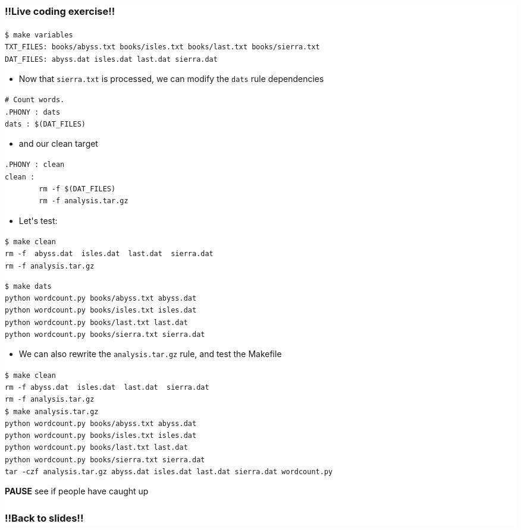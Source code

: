 ### !!Live coding exercise!!

```
$ make variables
TXT_FILES: books/abyss.txt books/isles.txt books/last.txt books/sierra.txt
DAT_FILES: abyss.dat isles.dat last.dat sierra.dat
```

* Now that `sierra.txt` is processed, we can modify the `dats` rule dependencies

```
# Count words.
.PHONY : dats
dats : $(DAT_FILES)   
```

* and our clean target

```
.PHONY : clean
clean :
        rm -f $(DAT_FILES)
        rm -f analysis.tar.gz
```

* Let's test:

```
$ make clean
rm -f  abyss.dat  isles.dat  last.dat  sierra.dat
rm -f analysis.tar.gz
```

```
$ make dats
python wordcount.py books/abyss.txt abyss.dat
python wordcount.py books/isles.txt isles.dat
python wordcount.py books/last.txt last.dat
python wordcount.py books/sierra.txt sierra.dat
```

* We can also rewrite the `analysis.tar.gz` rule, and test the Makefile

```
$ make clean
rm -f abyss.dat  isles.dat  last.dat  sierra.dat
rm -f analysis.tar.gz
$ make analysis.tar.gz
python wordcount.py books/abyss.txt abyss.dat
python wordcount.py books/isles.txt isles.dat
python wordcount.py books/last.txt last.dat
python wordcount.py books/sierra.txt sierra.dat
tar -czf analysis.tar.gz abyss.dat isles.dat last.dat sierra.dat wordcount.py
```

**PAUSE** see if people have caught up

### !!Back to slides!!
